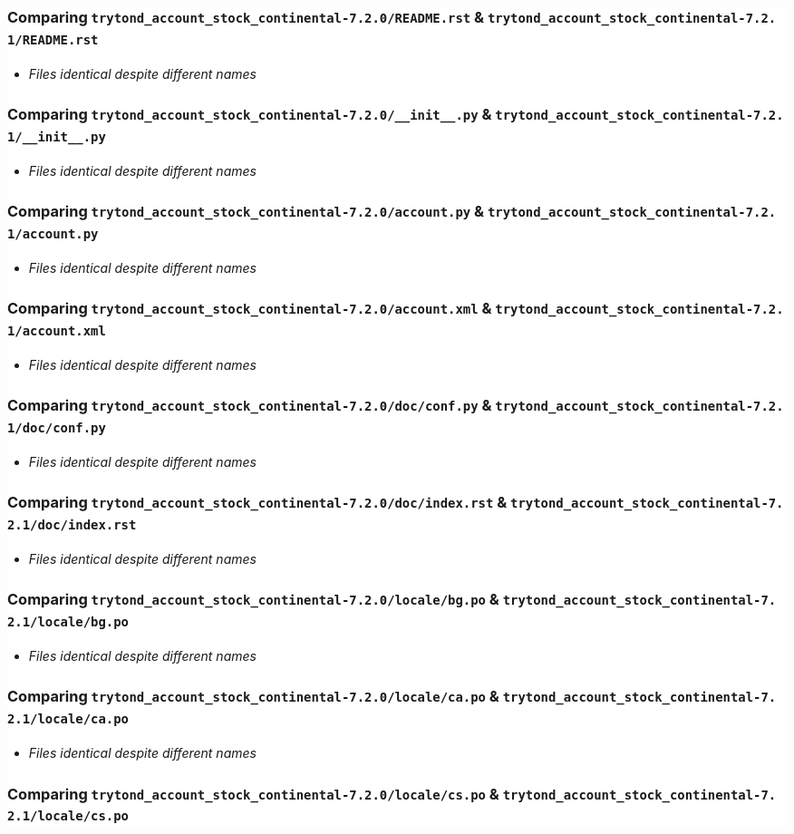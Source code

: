### Comparing `trytond_account_stock_continental-7.2.0/README.rst` & `trytond_account_stock_continental-7.2.1/README.rst`

 * *Files identical despite different names*

### Comparing `trytond_account_stock_continental-7.2.0/__init__.py` & `trytond_account_stock_continental-7.2.1/__init__.py`

 * *Files identical despite different names*

### Comparing `trytond_account_stock_continental-7.2.0/account.py` & `trytond_account_stock_continental-7.2.1/account.py`

 * *Files identical despite different names*

### Comparing `trytond_account_stock_continental-7.2.0/account.xml` & `trytond_account_stock_continental-7.2.1/account.xml`

 * *Files identical despite different names*

### Comparing `trytond_account_stock_continental-7.2.0/doc/conf.py` & `trytond_account_stock_continental-7.2.1/doc/conf.py`

 * *Files identical despite different names*

### Comparing `trytond_account_stock_continental-7.2.0/doc/index.rst` & `trytond_account_stock_continental-7.2.1/doc/index.rst`

 * *Files identical despite different names*

### Comparing `trytond_account_stock_continental-7.2.0/locale/bg.po` & `trytond_account_stock_continental-7.2.1/locale/bg.po`

 * *Files identical despite different names*

### Comparing `trytond_account_stock_continental-7.2.0/locale/ca.po` & `trytond_account_stock_continental-7.2.1/locale/ca.po`

 * *Files identical despite different names*

### Comparing `trytond_account_stock_continental-7.2.0/locale/cs.po` & `trytond_account_stock_continental-7.2.1/locale/cs.po`

